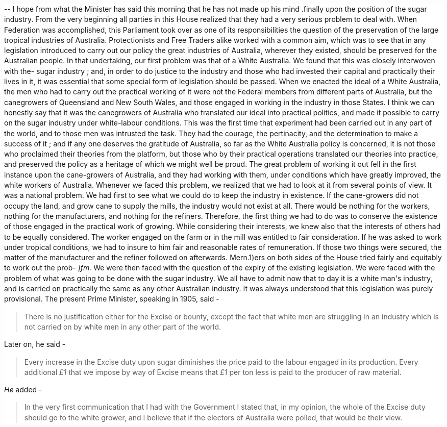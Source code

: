 -- I hope from what the Minister has said this morning that he has not made up his mind .finally upon the position of the sugar industry. From the very beginning all parties in this House realized that they had a very serious problem to deal with. When Federation was accomplished, this Parliament took over as one of its responsibilities the question of the preservation of the large tropical industries of Australia. Protectionists and Free Traders alike worked with a common aim, which was to see that in any legislation introduced to carry out our policy the great industries of Australia, wherever they existed, should  be preserved for the Australian people. In that undertaking, our first problem was that of a White Australia. We found that this was closely interwoven with the-  sugar industry ; and, in order to do justice to the industry and those who had invested their capital and practically their lives in it, it was essential that some special form of legislation should be passed. When we enacted the ideal of a White Australia, the men who had to carry out the practical working of it were not the Federal members from different parts of Australia, but the canegrowers of Queensland and New South Wales, and those engaged in working in the industry in those States. I think we can honestly say that it was the canegrowers of Australia who translated our ideal into practical politics, and made it possible to carry on the sugar industry under white-labour conditions. This was the first time that experiment had been carried out in any part of the world, and to those men was intrusted the task. They had the courage, the pertinacity, and the determination to make a success of it ; and if any one deserves the gratitude of Australia, so far as the White Australia policy is concerned, it is not those who proclaimed their theories from the platform, but those who by their practical operations translated our theories into practice, and preserved the policy as a heritage of which we might well be proud. The great problem of working it out fell in the first instance upon the cane-growers of Australia, and they had working with them, under conditions which have greatly improved, the white workers of Australia. Whenever we faced this problem, we realized that we had to look at it from several points of view. It was a national problem. We had first to see what we could do to keep the industry in existence. If the cane-growers did not occupy the land, and grow cane to supply the mills, the industry would not exist at all. There would be nothing for the workers, nothing for the manufacturers, and nothing for the refiners. Therefore, the first thing we had to do was to conserve the existence of those engaged in the practical work of growing. While considering their interests, we knew also that the interests of others had to be equally considered. The worker engaged on the farm or in the mill was entitled to fair consideration. If he was asked to work under tropical conditions, we had to insure to him fair and reasonable rates of remuneration. If those two things were secured, the matter of the manufacturer and the refiner followed on afterwards. Mern.1)ers on both sides of the House tried fairly and equitably to work out the  prob-  *]fm.*  We were then faced with the question of the expiry of the existing legislation. We were faced with the problem of what was going to be done with the sugar industry. We all have to admit now that to day it is a white man's industry, and is carried on practically the same as any other Australian industry. It was always understood that this legislation was purely provisional. The present Prime Minister, speaking in 1905, said - 

  >There is no justification either for the Excise or bounty, except the fact that white men are struggling in an industry which is not carried on by white men in any other part of the world. 

Later on, he said - 

  >Every increase in the Excise duty upon sugar diminishes the price paid to the labour engaged in its production. Every additional  *£1*  that we impose by way of Excise means that  *£1*  per ton less is paid to the producer of raw material. 
  >
  >
 *He* added - 
  >
  >In the very first communication that I had with the Government I stated that, in my opinion, the whole of the Excise duty should go to the white grower, and I believe that if the electors of Australia were polled, that would be their view. 
